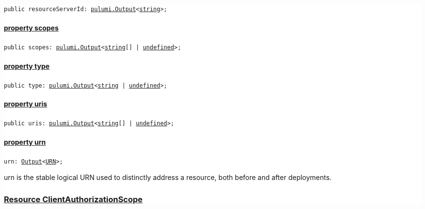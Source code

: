 <pre class="highlight"><code><span class='kd'>public </span>resourceServerId: <a href='/docs/reference/pkg/nodejs/pulumi/pulumi/#Output'>pulumi.Output</a>&lt;<span class='kd'><a href='https://developer.mozilla.org/en-US/docs/Web/JavaScript/Reference/Global_Objects/String'>string</a></span>&gt;;</code></pre>
<h4 class="pdoc-member-header" id="ClientAuthorizationResource-scopes">
<a class="pdoc-child-name" href="https://github.com/pulumi/pulumi-keycloak/blob/745e7cfedbec5785145818bf820ccc5cd617990d/sdk/nodejs/openid/clientAuthorizationResource.ts#L42">property <b>scopes</b></a>
</h4>

<pre class="highlight"><code><span class='kd'>public </span>scopes: <a href='/docs/reference/pkg/nodejs/pulumi/pulumi/#Output'>pulumi.Output</a>&lt;<span class='kd'><a href='https://developer.mozilla.org/en-US/docs/Web/JavaScript/Reference/Global_Objects/String'>string</a></span>[] | <span class='kd'><a href='https://developer.mozilla.org/en-US/docs/Web/JavaScript/Reference/Global_Objects/undefined'>undefined</a></span>&gt;;</code></pre>
<h4 class="pdoc-member-header" id="ClientAuthorizationResource-type">
<a class="pdoc-child-name" href="https://github.com/pulumi/pulumi-keycloak/blob/745e7cfedbec5785145818bf820ccc5cd617990d/sdk/nodejs/openid/clientAuthorizationResource.ts#L43">property <b>type</b></a>
</h4>

<pre class="highlight"><code><span class='kd'>public </span>type: <a href='/docs/reference/pkg/nodejs/pulumi/pulumi/#Output'>pulumi.Output</a>&lt;<span class='kd'><a href='https://developer.mozilla.org/en-US/docs/Web/JavaScript/Reference/Global_Objects/String'>string</a></span> | <span class='kd'><a href='https://developer.mozilla.org/en-US/docs/Web/JavaScript/Reference/Global_Objects/undefined'>undefined</a></span>&gt;;</code></pre>
<h4 class="pdoc-member-header" id="ClientAuthorizationResource-uris">
<a class="pdoc-child-name" href="https://github.com/pulumi/pulumi-keycloak/blob/745e7cfedbec5785145818bf820ccc5cd617990d/sdk/nodejs/openid/clientAuthorizationResource.ts#L44">property <b>uris</b></a>
</h4>

<pre class="highlight"><code><span class='kd'>public </span>uris: <a href='/docs/reference/pkg/nodejs/pulumi/pulumi/#Output'>pulumi.Output</a>&lt;<span class='kd'><a href='https://developer.mozilla.org/en-US/docs/Web/JavaScript/Reference/Global_Objects/String'>string</a></span>[] | <span class='kd'><a href='https://developer.mozilla.org/en-US/docs/Web/JavaScript/Reference/Global_Objects/undefined'>undefined</a></span>&gt;;</code></pre>
<h4 class="pdoc-member-header" id="ClientAuthorizationResource-urn">
<a class="pdoc-child-name" href="https://github.com/pulumi/pulumi-keycloak/blob/745e7cfedbec5785145818bf820ccc5cd617990d/sdk/nodejs/openid/clientAuthorizationResource.ts#L7">property <b>urn</b></a>
</h4>

<pre class="highlight"><code><span class='kd'></span>urn: <a href='/docs/reference/pkg/nodejs/pulumi/pulumi/#Output'>Output</a>&lt;<a href='/docs/reference/pkg/nodejs/pulumi/pulumi/#URN'>URN</a>&gt;;</code></pre>

urn is the stable logical URN used to distinctly address a resource, both before and after
deployments.

<h3 class="pdoc-module-header" id="ClientAuthorizationScope" data-link-title="ClientAuthorizationScope">
    <a href="https://github.com/pulumi/pulumi-keycloak/blob/745e7cfedbec5785145818bf820ccc5cd617990d/sdk/nodejs/openid/clientAuthorizationScope.ts#L7">
        Resource <strong>ClientAuthorizationScope</strong>
    </a>
</h3>

